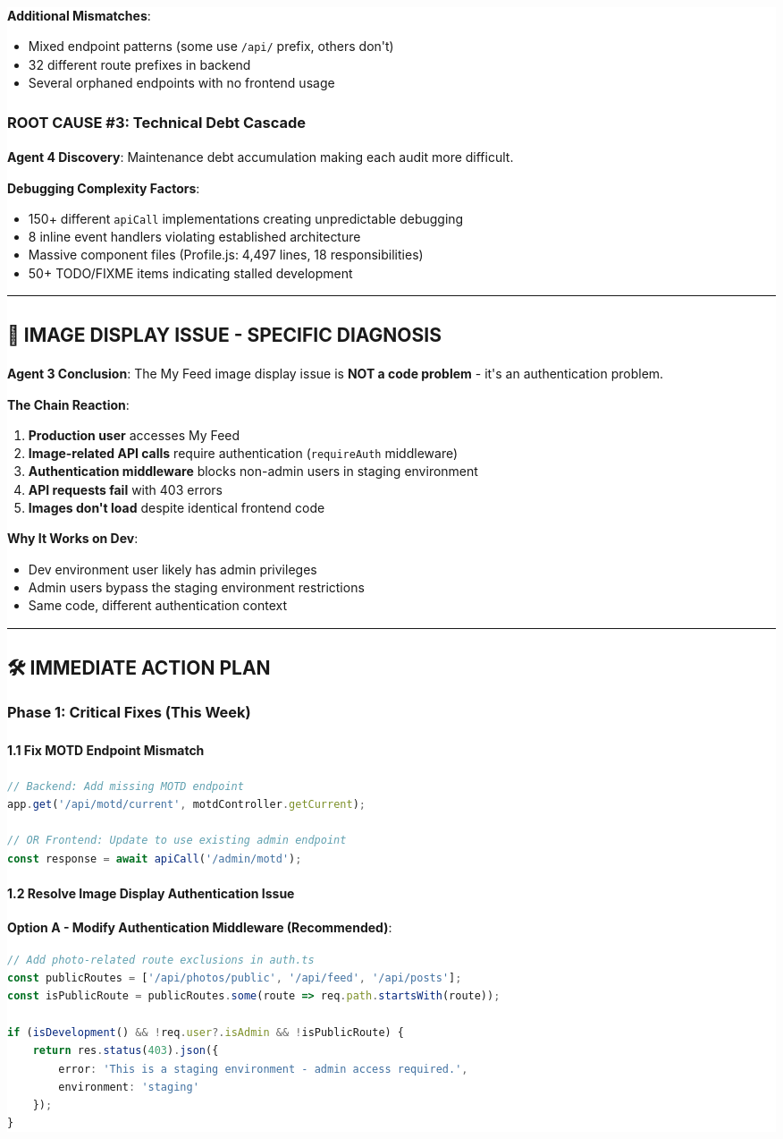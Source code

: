 **Additional Mismatches**:
- Mixed endpoint patterns (some use `/api/` prefix, others don't)
- 32 different route prefixes in backend
- Several orphaned endpoints with no frontend usage

### **ROOT CAUSE #3: Technical Debt Cascade**
**Agent 4 Discovery**: Maintenance debt accumulation making each audit more difficult.

**Debugging Complexity Factors**:
- 150+ different `apiCall` implementations creating unpredictable debugging
- 8 inline event handlers violating established architecture
- Massive component files (Profile.js: 4,497 lines, 18 responsibilities)
- 50+ TODO/FIXME items indicating stalled development

---

## 🎯 IMAGE DISPLAY ISSUE - SPECIFIC DIAGNOSIS

**Agent 3 Conclusion**: The My Feed image display issue is **NOT a code problem** - it's an authentication problem.

**The Chain Reaction**:
1. **Production user** accesses My Feed
2. **Image-related API calls** require authentication (`requireAuth` middleware)
3. **Authentication middleware** blocks non-admin users in staging environment
4. **API requests fail** with 403 errors
5. **Images don't load** despite identical frontend code

**Why It Works on Dev**:
- Dev environment user likely has admin privileges
- Admin users bypass the staging environment restrictions
- Same code, different authentication context

---

## 🛠️ IMMEDIATE ACTION PLAN

### **Phase 1: Critical Fixes (This Week)**

#### **1.1 Fix MOTD Endpoint Mismatch**
```typescript
// Backend: Add missing MOTD endpoint
app.get('/api/motd/current', motdController.getCurrent);

// OR Frontend: Update to use existing admin endpoint
const response = await apiCall('/admin/motd');
```

#### **1.2 Resolve Image Display Authentication Issue**
**Option A - Modify Authentication Middleware (Recommended)**:
```typescript
// Add photo-related route exclusions in auth.ts
const publicRoutes = ['/api/photos/public', '/api/feed', '/api/posts'];
const isPublicRoute = publicRoutes.some(route => req.path.startsWith(route));

if (isDevelopment() && !req.user?.isAdmin && !isPublicRoute) {
    return res.status(403).json({
        error: 'This is a staging environment - admin access required.',
        environment: 'staging'
    });
}
```
